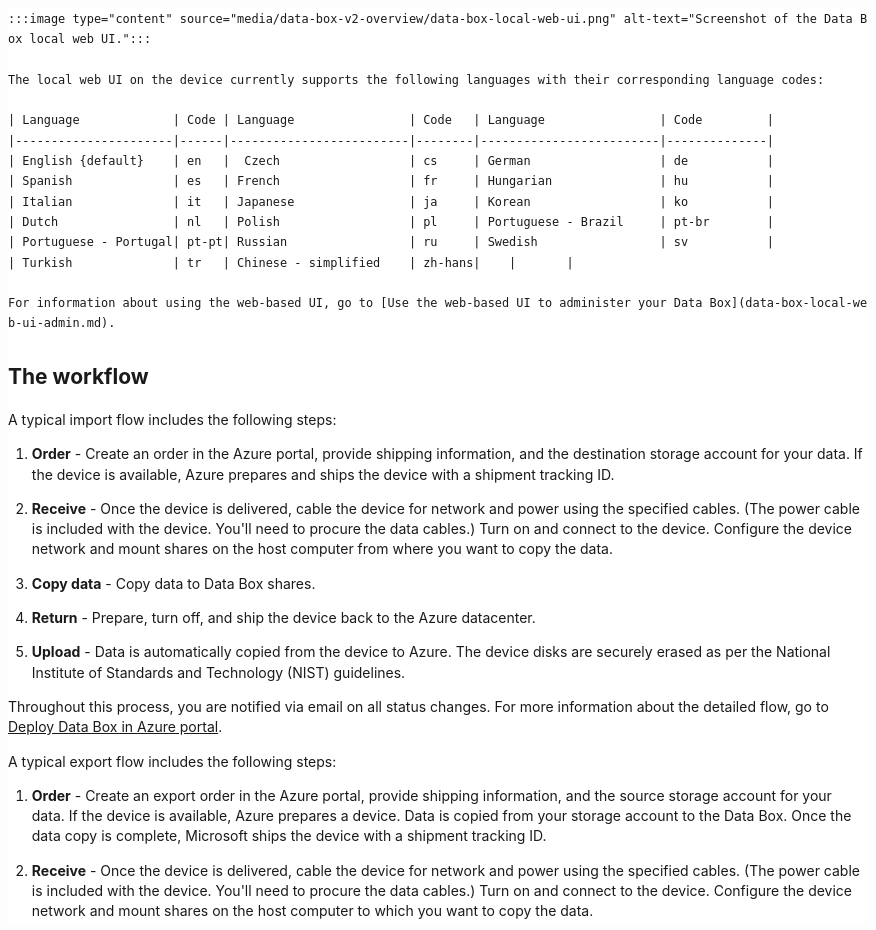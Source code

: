     :::image type="content" source="media/data-box-v2-overview/data-box-local-web-ui.png" alt-text="Screenshot of the Data Box local web UI.":::

    The local web UI on the device currently supports the following languages with their corresponding language codes:

    | Language             | Code | Language                | Code   | Language                | Code         |
    |----------------------|------|-------------------------|--------|-------------------------|--------------|
    | English {default}    | en   |  Czech                  | cs     | German                  | de           |
    | Spanish              | es   | French                  | fr     | Hungarian               | hu           |
    | Italian              | it   | Japanese                | ja     | Korean                  | ko           |
    | Dutch                | nl   | Polish                  | pl     | Portuguese - Brazil     | pt-br        |
    | Portuguese - Portugal| pt-pt| Russian                 | ru     | Swedish                 | sv           |
    | Turkish              | tr   | Chinese - simplified    | zh-hans|    |       |    

    For information about using the web-based UI, go to [Use the web-based UI to administer your Data Box](data-box-local-web-ui-admin.md).

## The workflow

A typical import flow includes the following steps:

1. **Order** - Create an order in the Azure portal, provide shipping information, and the destination storage account for your data. If the device is available, Azure prepares and ships the device with a shipment tracking ID.

2. **Receive** - Once the device is delivered, cable the device for network and power using the specified cables. (The power cable is included with the device. You'll need to procure the data cables.) Turn on and connect to the device. Configure the device network and mount shares on the host computer from where you want to copy the data.

3. **Copy data** - Copy data to Data Box shares.

4. **Return** - Prepare, turn off, and ship the device back to the Azure datacenter.

5. **Upload** - Data is automatically copied from the device to Azure. The device disks are securely erased as per the National Institute of Standards and Technology (NIST) guidelines.

Throughout this process, you are notified via email on all status changes. For more information about the detailed flow, go to [Deploy Data Box in Azure portal](data-box-deploy-ordered.md).


A typical export flow includes the following steps:

1. **Order** - Create an export order in the Azure portal, provide shipping information, and the source storage account for your data. If the device is available, Azure prepares a device. Data is copied from your storage account to the Data Box. Once the data copy is complete, Microsoft ships the device with a shipment tracking ID.

2. **Receive** - Once the device is delivered, cable the device for network and power using the specified cables. (The power cable is included with the device. You'll need to procure the data cables.) Turn on and connect to the device. Configure the device network and mount shares on the host computer to which you want to copy the data.
